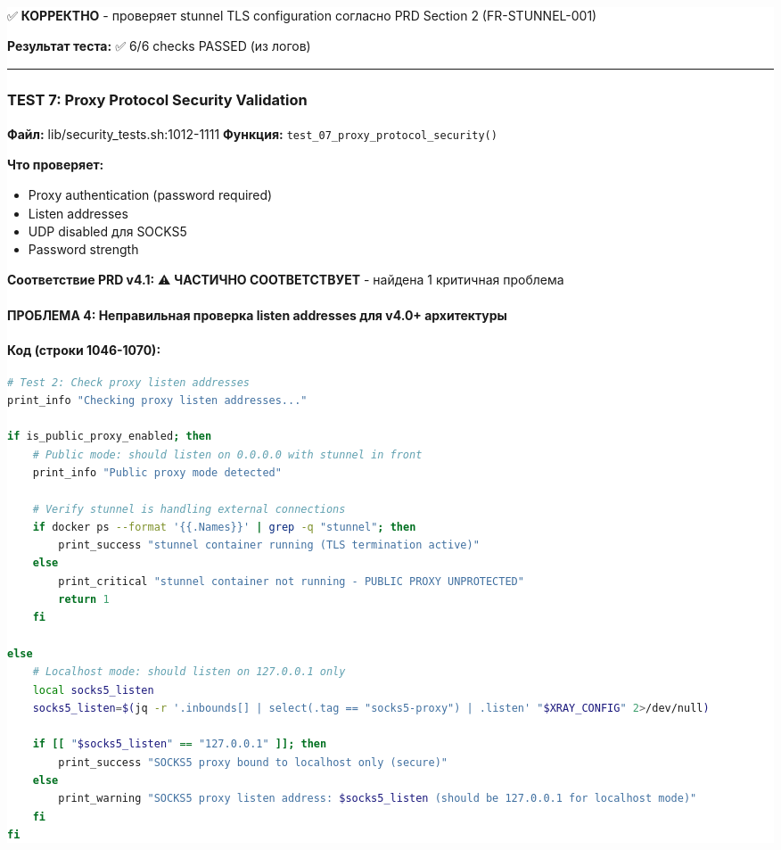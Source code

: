 ✅ **КОРРЕКТНО** - проверяет stunnel TLS configuration согласно PRD Section 2 (FR-STUNNEL-001)

**Результат теста:** ✅ 6/6 checks PASSED (из логов)

---

### TEST 7: Proxy Protocol Security Validation

**Файл:** lib/security_tests.sh:1012-1111
**Функция:** `test_07_proxy_protocol_security()`

**Что проверяет:**
- Proxy authentication (password required)
- Listen addresses
- UDP disabled для SOCKS5
- Password strength

**Соответствие PRD v4.1:**
⚠️ **ЧАСТИЧНО СООТВЕТСТВУЕТ** - найдена 1 критичная проблема

#### ПРОБЛЕМА 4: Неправильная проверка listen addresses для v4.0+ архитектуры

**Код (строки 1046-1070):**
```bash
# Test 2: Check proxy listen addresses
print_info "Checking proxy listen addresses..."

if is_public_proxy_enabled; then
    # Public mode: should listen on 0.0.0.0 with stunnel in front
    print_info "Public proxy mode detected"

    # Verify stunnel is handling external connections
    if docker ps --format '{{.Names}}' | grep -q "stunnel"; then
        print_success "stunnel container running (TLS termination active)"
    else
        print_critical "stunnel container not running - PUBLIC PROXY UNPROTECTED"
        return 1
    fi

else
    # Localhost mode: should listen on 127.0.0.1 only
    local socks5_listen
    socks5_listen=$(jq -r '.inbounds[] | select(.tag == "socks5-proxy") | .listen' "$XRAY_CONFIG" 2>/dev/null)

    if [[ "$socks5_listen" == "127.0.0.1" ]]; then
        print_success "SOCKS5 proxy bound to localhost only (secure)"
    else
        print_warning "SOCKS5 proxy listen address: $socks5_listen (should be 127.0.0.1 for localhost mode)"
    fi
fi
```
